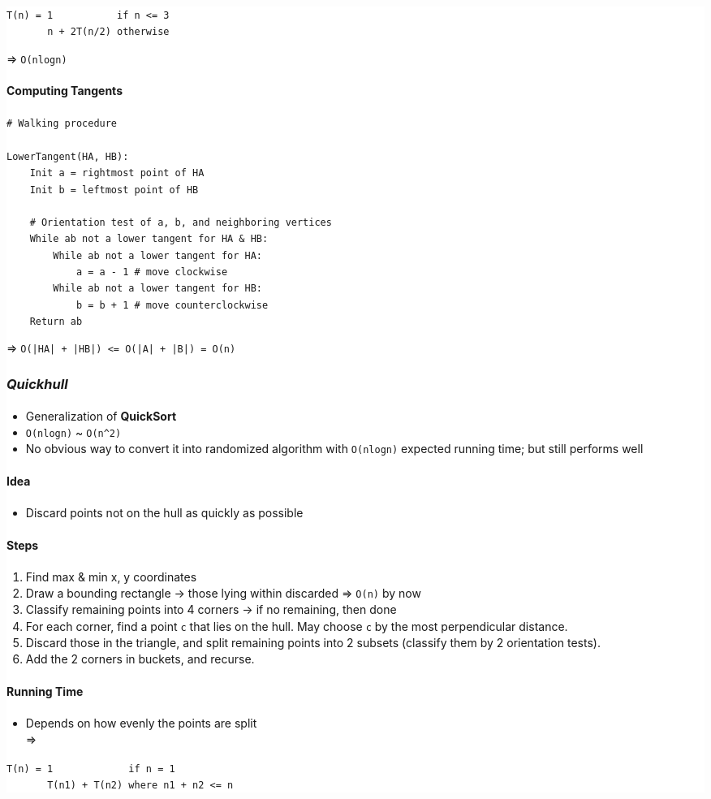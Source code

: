 ```
T(n) = 1 		   if n <= 3
	   n + 2T(n/2) otherwise
```

=> `O(nlogn)`

#### Computing Tangents

```
# Walking procedure

LowerTangent(HA, HB):
	Init a = rightmost point of HA
	Init b = leftmost point of HB

	# Orientation test of a, b, and neighboring vertices 
	While ab not a lower tangent for HA & HB:
		While ab not a lower tangent for HA:
			a = a - 1 # move clockwise
		While ab not a lower tangent for HB:
			b = b + 1 # move counterclockwise
	Return ab
```
=> `O(|HA| + |HB|) <= O(|A| + |B|) = O(n)`

### _Quickhull_
- Generalization of __QuickSort__
- `O(nlogn)` ~ `O(n^2)`
- No obvious way to convert it into randomized algorithm with `O(nlogn)` expected running time; but still performs well

#### Idea
- Discard points not on the hull as quickly as possible

#### Steps
1. Find max & min x, y coordinates
2. Draw a bounding rectangle -> those lying within discarded => `O(n)` by now
3. Classify remaining points into 4 corners -> if no remaining, then done
4. For each corner, find a point `c` that lies on the hull. May choose `c` by the most perpendicular distance.
5. Discard those in the triangle, and split remaining points into 2 subsets (classify them by 2 orientation tests).
6. Add the 2 corners in buckets, and recurse.

#### Running Time
- Depends on how evenly the points are split  
=> 	

```
T(n) = 1 			 if n = 1
	   T(n1) + T(n2) where n1 + n2 <= n
```  

